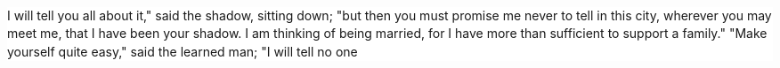 I
will
tell
you
all
about
it,"
said
the
shadow,
sitting
down;
"but
then
you
must
promise
me
never
to
tell
in
this
city,
wherever
you
may
meet
me,
that
I
have
been
your
shadow.
I
am
thinking
of
being
married,
for
I
have
more
than
sufficient
to
support
a
family."
"Make
yourself
quite
easy,"
said
the
learned
man;
"I
will
tell
no
one